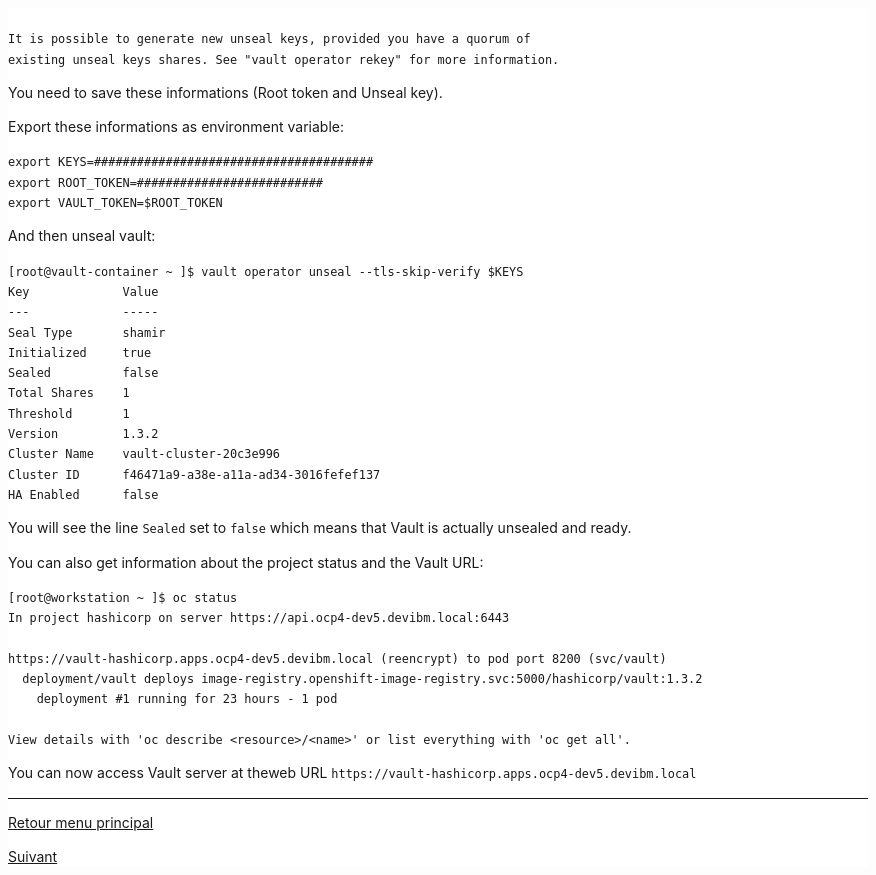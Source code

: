 ```console

It is possible to generate new unseal keys, provided you have a quorum of
existing unseal keys shares. See "vault operator rekey" for more information.
```

You need to save these informations (Root token and Unseal key).

Export these informations as environment variable:

```
export KEYS=#######################################
export ROOT_TOKEN=##########################
export VAULT_TOKEN=$ROOT_TOKEN
```

And then unseal vault:

```console
[root@vault-container ~ ]$ vault operator unseal --tls-skip-verify $KEYS
Key             Value
---             -----
Seal Type       shamir
Initialized     true
Sealed          false
Total Shares    1
Threshold       1
Version         1.3.2
Cluster Name    vault-cluster-20c3e996
Cluster ID      f46471a9-a38e-a11a-ad34-3016fefef137
HA Enabled      false
```
You will see the line ```Sealed``` set to ```false``` which means that Vault is actually unsealed and ready.

You can also get information about the project status and the Vault URL:

```console
[root@workstation ~ ]$ oc status
In project hashicorp on server https://api.ocp4-dev5.devibm.local:6443

https://vault-hashicorp.apps.ocp4-dev5.devibm.local (reencrypt) to pod port 8200 (svc/vault)
  deployment/vault deploys image-registry.openshift-image-registry.svc:5000/hashicorp/vault:1.3.2
    deployment #1 running for 23 hours - 1 pod

View details with 'oc describe <resource>/<name>' or list everything with 'oc get all'.
```

You can now access Vault server at theweb URL ```https://vault-hashicorp.apps.ocp4-dev5.devibm.local ```

---------------------------------------------------------------------------------------------------------------------------------

[Retour menu principal](../README.md)

[Suivant](02-Prerequis.md)


